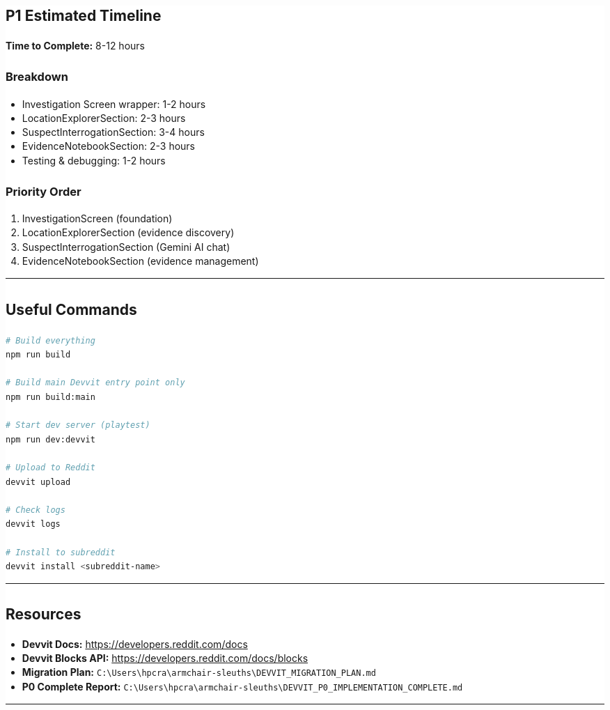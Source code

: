 
## P1 Estimated Timeline

**Time to Complete:** 8-12 hours

### Breakdown
- Investigation Screen wrapper: 1-2 hours
- LocationExplorerSection: 2-3 hours
- SuspectInterrogationSection: 3-4 hours
- EvidenceNotebookSection: 2-3 hours
- Testing & debugging: 1-2 hours

### Priority Order
1. InvestigationScreen (foundation)
2. LocationExplorerSection (evidence discovery)
3. SuspectInterrogationSection (Gemini AI chat)
4. EvidenceNotebookSection (evidence management)

---

## Useful Commands

```bash
# Build everything
npm run build

# Build main Devvit entry point only
npm run build:main

# Start dev server (playtest)
npm run dev:devvit

# Upload to Reddit
devvit upload

# Check logs
devvit logs

# Install to subreddit
devvit install <subreddit-name>
```

---

## Resources

- **Devvit Docs:** https://developers.reddit.com/docs
- **Devvit Blocks API:** https://developers.reddit.com/docs/blocks
- **Migration Plan:** `C:\Users\hpcra\armchair-sleuths\DEVVIT_MIGRATION_PLAN.md`
- **P0 Complete Report:** `C:\Users\hpcra\armchair-sleuths\DEVVIT_P0_IMPLEMENTATION_COMPLETE.md`

---